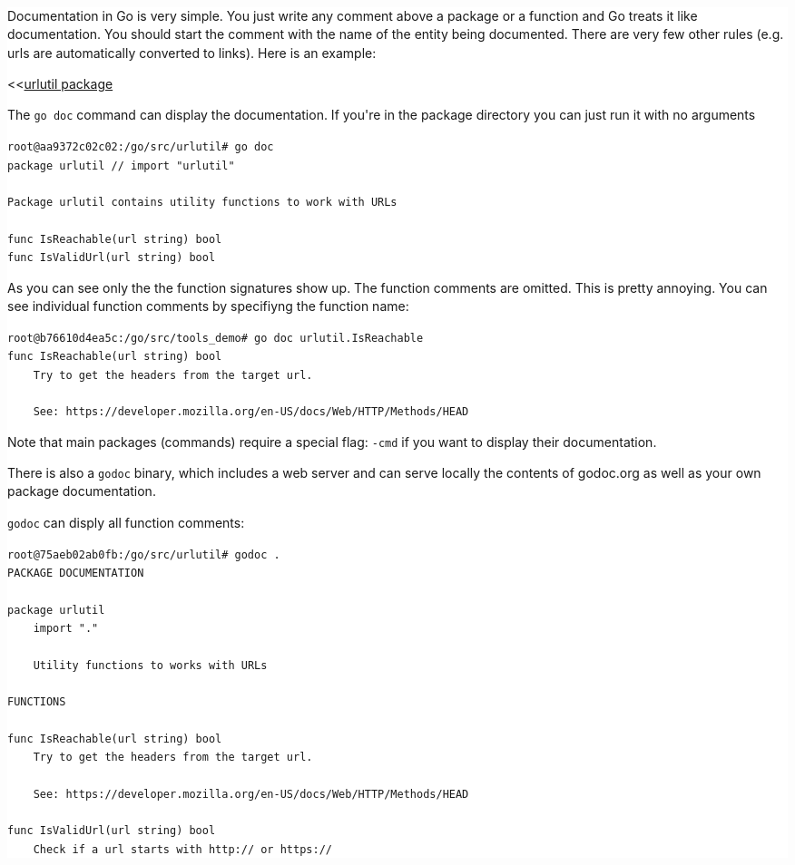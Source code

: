 Documentation in Go is very simple. You just write any comment above a package or a function and Go treats it like documentation. You should start the comment with the name of the entity being documented. There are very few other rules (e.g. urls are automatically converted to links). Here is an example:

<<[urlutil package](code/chapter-2/src/urlutil/urlutil.go)

The `go doc` command can display the documentation. If you're in the package directory you can just run it with no arguments

```
root@aa9372c02c02:/go/src/urlutil# go doc
package urlutil // import "urlutil"

Package urlutil contains utility functions to work with URLs

func IsReachable(url string) bool
func IsValidUrl(url string) bool
```

As you can see only the the function signatures show up. The function comments are omitted. This is
pretty annoying. You can see individual function comments by specifiyng the function name: 

```
root@b76610d4ea5c:/go/src/tools_demo# go doc urlutil.IsReachable
func IsReachable(url string) bool
    Try to get the headers from the target url.

    See: https://developer.mozilla.org/en-US/docs/Web/HTTP/Methods/HEAD
```

Note that main packages (commands) require a special flag: `-cmd` if you want to display their documentation.

There is also a `godoc` binary, which includes a web server and can serve locally the contents of godoc.org as well as your own package documentation.

`godoc` can disply all function comments:

```
root@75aeb02ab0fb:/go/src/urlutil# godoc .
PACKAGE DOCUMENTATION

package urlutil
    import "."

    Utility functions to works with URLs

FUNCTIONS

func IsReachable(url string) bool
    Try to get the headers from the target url.

    See: https://developer.mozilla.org/en-US/docs/Web/HTTP/Methods/HEAD

func IsValidUrl(url string) bool
    Check if a url starts with http:// or https://
```
